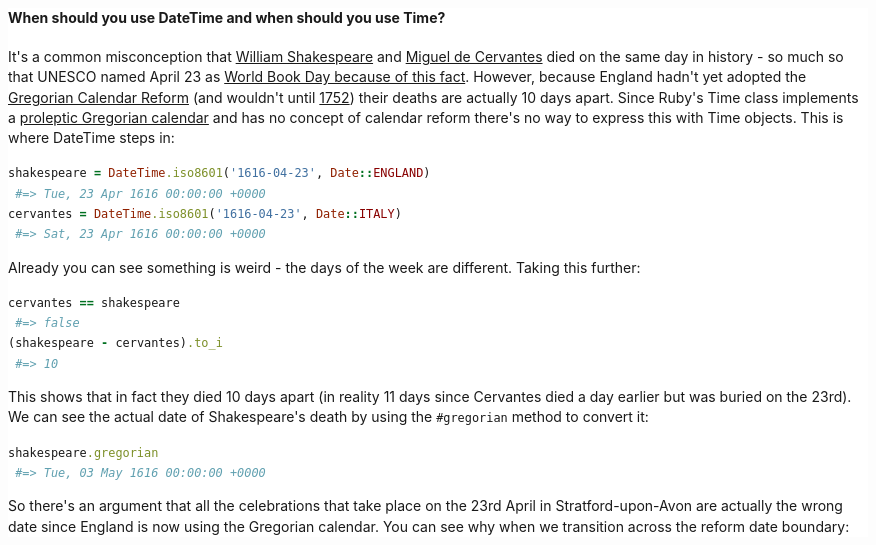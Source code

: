 
#### When should you use DateTime and when should you use Time?

It's a common misconception that <a
href='http://en.wikipedia.org/wiki/William_Shakespeare' class='remote'
target='_blank'>William
Shakespeare</a> and <a
href='http://en.wikipedia.org/wiki/Miguel_de_Cervantes' class='remote'
target='_blank'>Miguel de
Cervantes</a> died on the same day in history - so much so that UNESCO
named April 23 as <a href='http://en.wikipedia.org/wiki/World_Book_Day'
class='remote' target='_blank'>World Book Day
because of this fact</a>. However, because England hadn't yet adopted
the <a
href='http://en.wikipedia.org/wiki/Gregorian_calendar#Gregorian_reform'
class='remote' target='_blank'>Gregorian Calendar
Reform</a> (and wouldn't until <a
href='http://en.wikipedia.org/wiki/Calendar_(New_Style)_Act_1750'
class='remote' target='_blank'>1752</a>) their deaths are actually 10
days apart. Since Ruby's Time class implements a <a
href='http://en.wikipedia.org/wiki/Proleptic_Gregorian_calendar'
class='remote' target='_blank'>proleptic Gregorian
calendar</a> and has no concept of calendar reform there's no way to
express this with Time objects. This is where DateTime steps in:


```ruby
shakespeare = DateTime.iso8601('1616-04-23', Date::ENGLAND)
 #=> Tue, 23 Apr 1616 00:00:00 +0000
cervantes = DateTime.iso8601('1616-04-23', Date::ITALY)
 #=> Sat, 23 Apr 1616 00:00:00 +0000
```

Already you can see something is weird - the days of the week are
different. Taking this further:


```ruby
cervantes == shakespeare
 #=> false
(shakespeare - cervantes).to_i
 #=> 10
```

This shows that in fact they died 10 days apart (in reality 11 days
since Cervantes died a day earlier but was buried on the 23rd). We can
see the actual date of Shakespeare's death by using the `#gregorian`
method to convert it:


```ruby
shakespeare.gregorian
 #=> Tue, 03 May 1616 00:00:00 +0000
```

So there's an argument that all the celebrations that take place on the
23rd April in Stratford-upon-Avon are actually the wrong date since
England is now using the Gregorian calendar. You can see why when we
transition across the reform date boundary:
